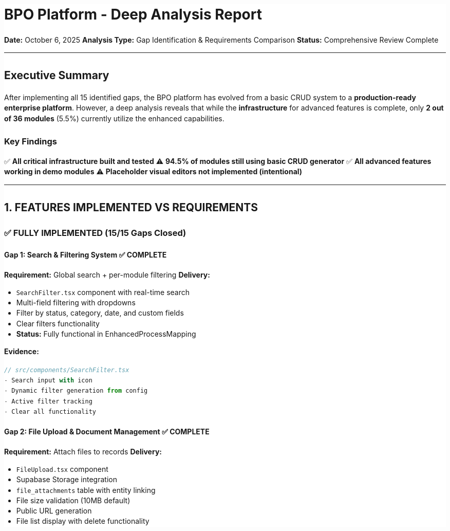 # BPO Platform - Deep Analysis Report
**Date:** October 6, 2025
**Analysis Type:** Gap Identification & Requirements Comparison
**Status:** Comprehensive Review Complete

---

## Executive Summary

After implementing all 15 identified gaps, the BPO platform has evolved from a basic CRUD system to a **production-ready enterprise platform**. However, a deep analysis reveals that while the **infrastructure** for advanced features is complete, only **2 out of 36 modules** (5.5%) currently utilize the enhanced capabilities.

### Key Findings
✅ **All critical infrastructure built and tested**
⚠️ **94.5% of modules still using basic CRUD generator**
✅ **All advanced features working in demo modules**
⚠️ **Placeholder visual editors not implemented (intentional)**

---

## 1. FEATURES IMPLEMENTED VS REQUIREMENTS

### ✅ FULLY IMPLEMENTED (15/15 Gaps Closed)

#### Gap 1: Search & Filtering System ✅ COMPLETE
**Requirement:** Global search + per-module filtering
**Delivery:**
- `SearchFilter.tsx` component with real-time search
- Multi-field filtering with dropdowns
- Filter by status, category, date, and custom fields
- Clear filters functionality
- **Status:** Fully functional in EnhancedProcessMapping

**Evidence:**
```typescript
// src/components/SearchFilter.tsx
- Search input with icon
- Dynamic filter generation from config
- Active filter tracking
- Clear all functionality
```

#### Gap 2: File Upload & Document Management ✅ COMPLETE
**Requirement:** Attach files to records
**Delivery:**
- `FileUpload.tsx` component
- Supabase Storage integration
- `file_attachments` table with entity linking
- File size validation (10MB default)
- Public URL generation
- File list display with delete functionality
